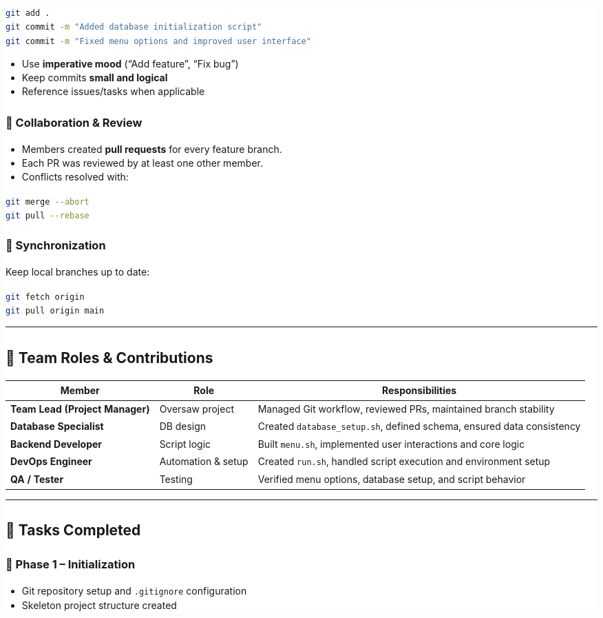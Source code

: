 ```bash
git add .
git commit -m "Added database initialization script"
git commit -m "Fixed menu options and improved user interface"
```

* Use **imperative mood** (“Add feature”, “Fix bug”)
* Keep commits **small and logical**
* Reference issues/tasks when applicable

### 🔹 Collaboration & Review

* Members created **pull requests** for every feature branch.
* Each PR was reviewed by at least one other member.
* Conflicts resolved with:

```bash
git merge --abort
git pull --rebase
```

### 🔹 Synchronization

Keep local branches up to date:

```bash
git fetch origin
git pull origin main
```

---

## 👥 Team Roles & Contributions

| Member                          | Role               | Responsibilities                                                      |
| ------------------------------- | ------------------ | --------------------------------------------------------------------- |
| **Team Lead (Project Manager)** | Oversaw project    | Managed Git workflow, reviewed PRs, maintained branch stability       |
| **Database Specialist**         | DB design          | Created `database_setup.sh`, defined schema, ensured data consistency |
| **Backend Developer**           | Script logic       | Built `menu.sh`, implemented user interactions and core logic         |
| **DevOps Engineer**             | Automation & setup | Created `run.sh`, handled script execution and environment setup      |
| **QA / Tester**                 | Testing            | Verified menu options, database setup, and script behavior            |

---

## 🧠 Tasks Completed

### 🔸 Phase 1 – Initialization

* Git repository setup and `.gitignore` configuration
* Skeleton project structure created
